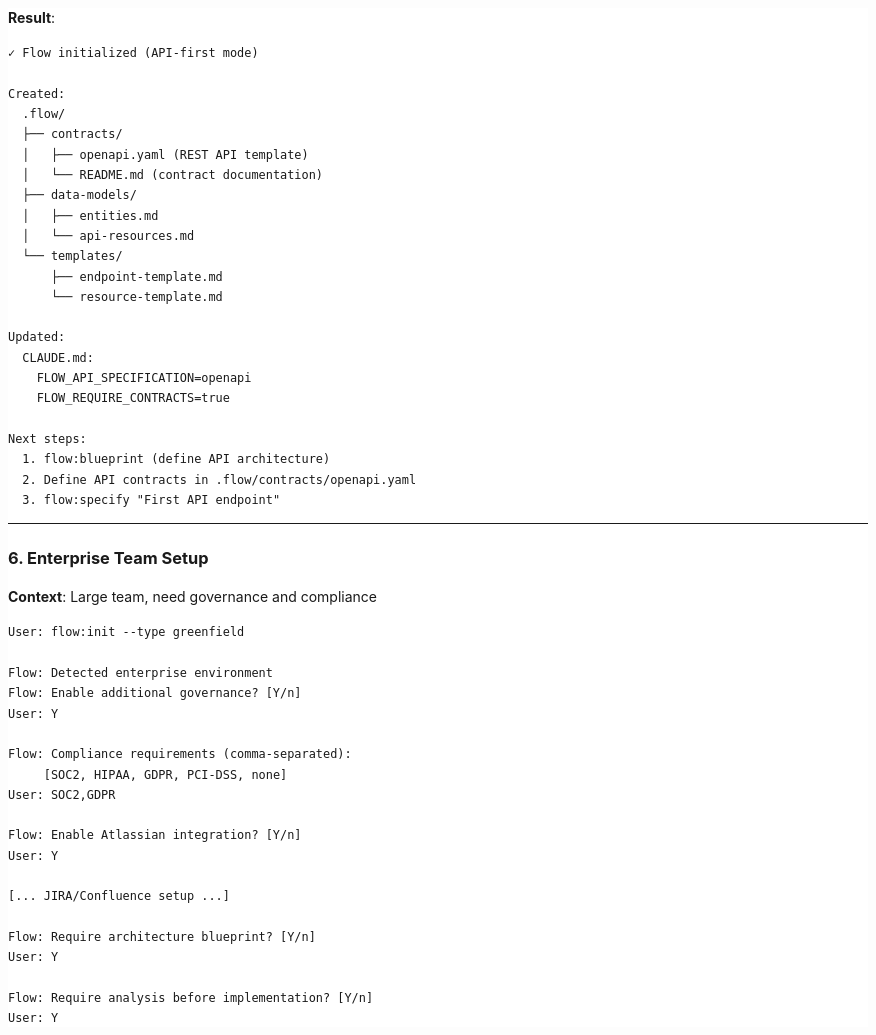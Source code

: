 **Result**:
```
✓ Flow initialized (API-first mode)

Created:
  .flow/
  ├── contracts/
  │   ├── openapi.yaml (REST API template)
  │   └── README.md (contract documentation)
  ├── data-models/
  │   ├── entities.md
  │   └── api-resources.md
  └── templates/
      ├── endpoint-template.md
      └── resource-template.md

Updated:
  CLAUDE.md:
    FLOW_API_SPECIFICATION=openapi
    FLOW_REQUIRE_CONTRACTS=true

Next steps:
  1. flow:blueprint (define API architecture)
  2. Define API contracts in .flow/contracts/openapi.yaml
  3. flow:specify "First API endpoint"
```

---

### 6. Enterprise Team Setup

**Context**: Large team, need governance and compliance

```
User: flow:init --type greenfield

Flow: Detected enterprise environment
Flow: Enable additional governance? [Y/n]
User: Y

Flow: Compliance requirements (comma-separated):
     [SOC2, HIPAA, GDPR, PCI-DSS, none]
User: SOC2,GDPR

Flow: Enable Atlassian integration? [Y/n]
User: Y

[... JIRA/Confluence setup ...]

Flow: Require architecture blueprint? [Y/n]
User: Y

Flow: Require analysis before implementation? [Y/n]
User: Y
```
